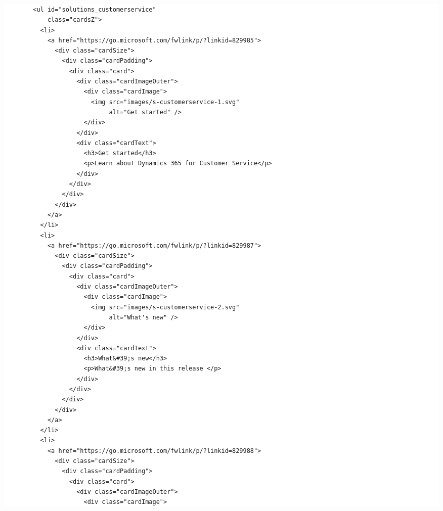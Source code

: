             <ul id="solutions_customerservice"
                class="cardsZ">
              <li>
                <a href="https://go.microsoft.com/fwlink/p/?linkid=829985">
                  <div class="cardSize">
                    <div class="cardPadding">
                      <div class="card">
                        <div class="cardImageOuter">
                          <div class="cardImage">
                            <img src="images/s-customerservice-1.svg"
                                 alt="Get started" />
                          </div>
                        </div>
                        <div class="cardText">
                          <h3>Get started</h3>
                          <p>Learn about Dynamics 365 for Customer Service</p>
                        </div>
                      </div>
                    </div>
                  </div>
                </a>
              </li>
              <li>
                <a href="https://go.microsoft.com/fwlink/p/?linkid=829987">
                  <div class="cardSize">
                    <div class="cardPadding">
                      <div class="card">
                        <div class="cardImageOuter">
                          <div class="cardImage">
                            <img src="images/s-customerservice-2.svg"
                                 alt="What's new" />
                          </div>
                        </div>
                        <div class="cardText">
                          <h3>What&#39;s new</h3>
                          <p>What&#39;s new in this release </p>
                        </div>
                      </div>
                    </div>
                  </div>
                </a>
              </li>
              <li>
                <a href="https://go.microsoft.com/fwlink/p/?linkid=829988">
                  <div class="cardSize">
                    <div class="cardPadding">
                      <div class="card">
                        <div class="cardImageOuter">
                          <div class="cardImage">